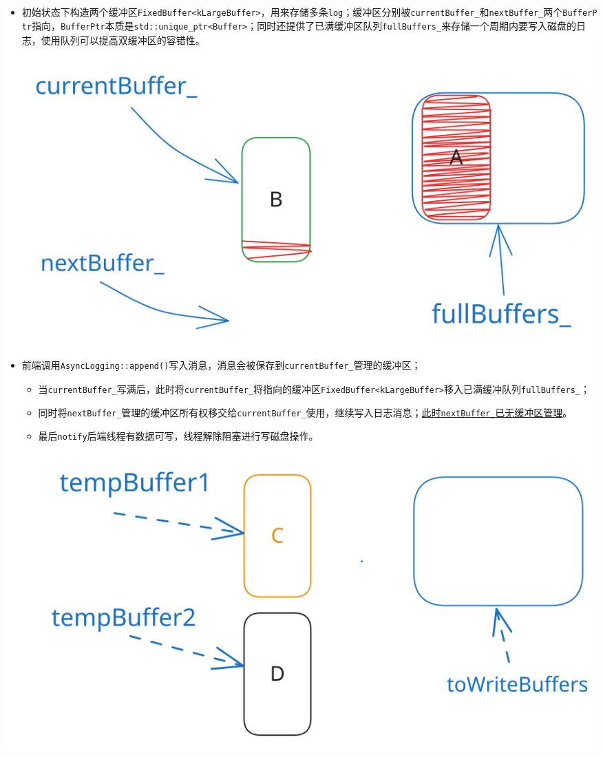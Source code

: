 
- 初始状态下构造两个缓冲区`FixedBuffer<kLargeBuffer>`，用来存储多条`log`；缓冲区分别被`currentBuffer_`和`nextBuffer_`两个`BufferPtr`指向，`BufferPtr`本质是`std::unique_ptr<Buffer>`；同时还提供了已满缓冲区队列`fullBuffers_`来存储一个周期内要写入磁盘的日志，使用队列可以提高双缓冲区的容错性。

  ![s2](./assets/s2.svg)

- 前端调用`AsyncLogging::append()`写入消息，消息会被保存到`currentBuffer_`管理的缓冲区；

  - 当`currentBuffer_`写满后，此时将`currentBuffer_`将指向的缓冲区`FixedBuffer<kLargeBuffer>`移入已满缓冲队列`fullBuffers_`；

  - 同时将`nextBuffer_`管理的缓冲区所有权移交给`currentBuffer_`使用，继续写入日志消息；<u>此时`nextBuffer_`已无缓冲区管理</u>。

  - 最后`notify`后端线程有数据可写，线程解除阻塞进行写磁盘操作。

    

    ![s3](./assets/s3.svg)
